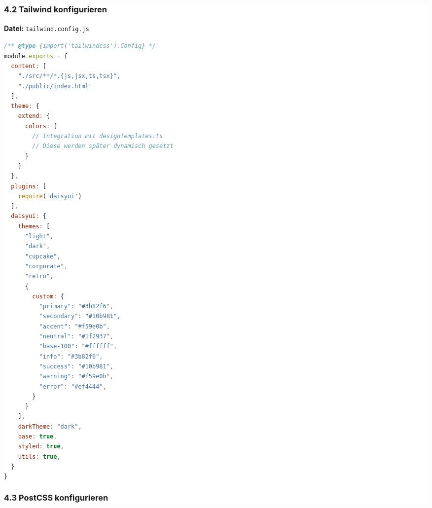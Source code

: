 ### 4.2 Tailwind konfigurieren

**Datei:** `tailwind.config.js`

```javascript
/** @type {import('tailwindcss').Config} */
module.exports = {
  content: [
    "./src/**/*.{js,jsx,ts,tsx}",
    "./public/index.html"
  ],
  theme: {
    extend: {
      colors: {
        // Integration mit designTemplates.ts
        // Diese werden später dynamisch gesetzt
      }
    }
  },
  plugins: [
    require('daisyui')
  ],
  daisyui: {
    themes: [
      "light",
      "dark",
      "cupcake",
      "corporate",
      "retro",
      {
        custom: {
          "primary": "#3b82f6",
          "secondary": "#10b981",
          "accent": "#f59e0b",
          "neutral": "#1f2937",
          "base-100": "#ffffff",
          "info": "#3b82f6",
          "success": "#10b981",
          "warning": "#f59e0b",
          "error": "#ef4444",
        }
      }
    ],
    darkTheme: "dark",
    base: true,
    styled: true,
    utils: true,
  }
}
```

### 4.3 PostCSS konfigurieren
